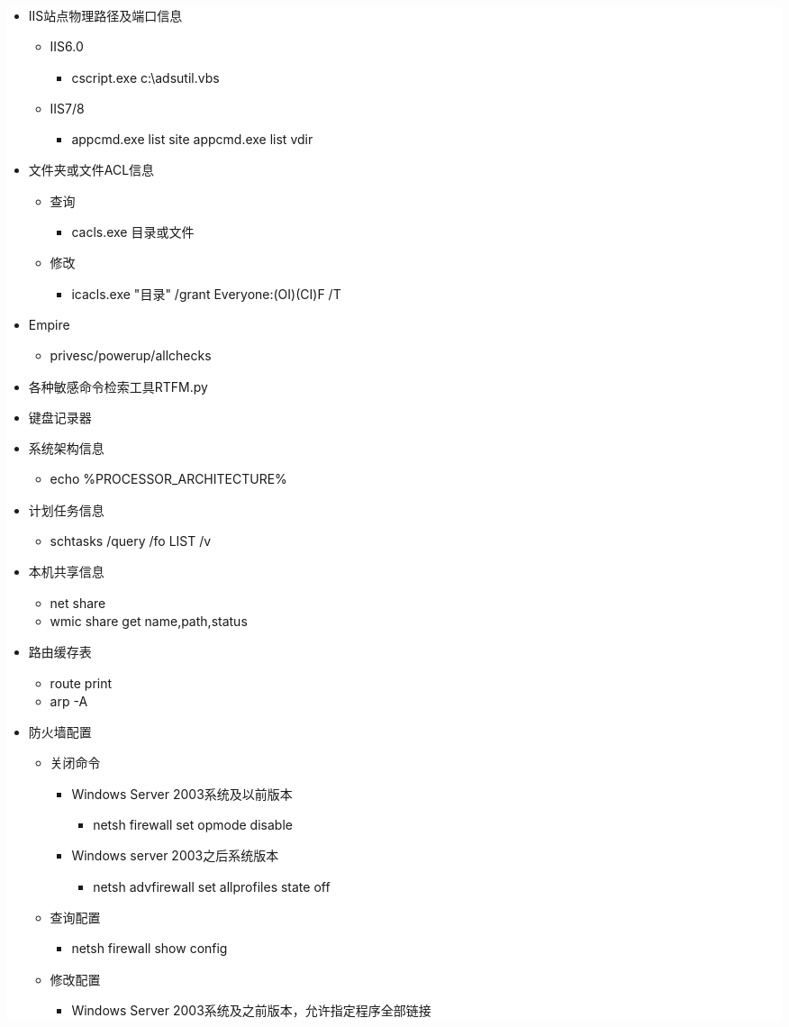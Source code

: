 - IIS站点物理路径及端口信息

	- IIS6.0

		- cscript.exe c:\adsutil.vbs

	- IIS7/8

		- appcmd.exe list site
appcmd.exe list vdir

- 文件夹或文件ACL信息

	- 查询

		- cacls.exe 目录或文件

	- 修改

		- icacls.exe "目录" /grant Everyone:(OI)(CI)F /T

- Empire

	- privesc/powerup/allchecks

- 各种敏感命令检索工具RTFM.py
- 键盘记录器
- 系统架构信息

	- echo %PROCESSOR_ARCHITECTURE%

- 计划任务信息

	- schtasks /query /fo  LIST /v

- 本机共享信息

	- net share
	- wmic share get name,path,status

- 路由缓存表

	- route print
	- arp -A

- 防火墙配置

	- 关闭命令

		- Windows Server 2003系统及以前版本

			- netsh firewall set opmode disable

		- Windows server 2003之后系统版本

			- netsh advfirewall set allprofiles state off

	- 查询配置

		- netsh firewall show config

	- 修改配置

		- Windows Server 2003系统及之前版本，允许指定程序全部链接
